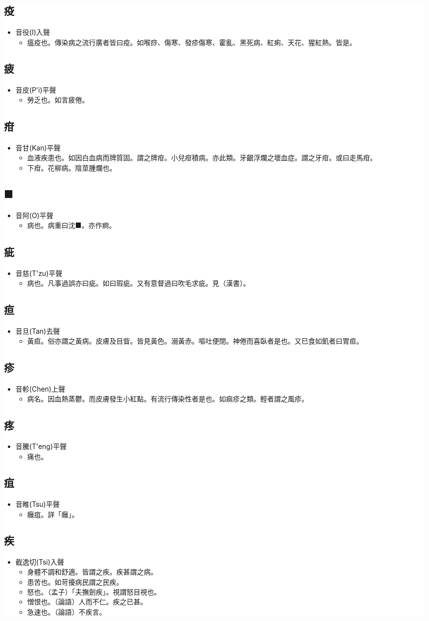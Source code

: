 ## 疫

- 音役(I)入聲
    - 瘟疫也。傳染病之流行廣者皆曰疫。如喉痧、傷寒、發疹傷寒、霍亂、黑死病、紅痢、天花、猩紅熱。皆是。

## 疲

- 音皮(P'i)平聲
    - 勞乏也。如言疲倦。

## 疳

- 音甘(Kan)平聲
    - 血液疾患也。如因白血病而牌質固。謂之牌疳。小兒疳積病。亦此類。牙齦浮爛之壞血症。謂之牙疳。或曰走馬疳。
    - 下疳。花柳病。陰莖腫爛也。

## ■

- 音阿(O)平聲
    - 病也。病重曰沈■。亦作痾。

## 疵

- 音慈(T'zu)平聲
    - 病也。凡事過誤亦曰疵。如曰瑕疵。又有意督過曰吹毛求疵。見（漢書）。

## 疸

- 音旦(Tan)去聲
    - 黃疸。俗亦謂之黃病。皮膚及目眥。皆見黃色。溺黃赤。嘔吐便閉。神倦而喜臥者是也。又巳食如飢者曰胃疸。

## 疹

- 音軫(Chen)上聲
    - 病名。因血熱蒸鬱。而皮膚發生小紅點。有流行傳染性者是也。如痲疹之類。輕者謂之風疹。

## 疼

- 音騰(T'eng)平聲
    - 痛也。

## 疽

- 音睢(Tsu)平聲
    - 癰疽。詳「癰」。

## 疾

- 截逸切(Tsi)入聲
    - 身體不調和舒適。皆謂之疾。疾甚謂之病。
    - 患苦也。如苛擾病民謂之民疾。
    - 怒也。（孟子）「夫撫劍疾」。視謂怒目視也。
    - 憎恨也。（論語）人而不仁。疾之已甚。
    - 急速也。（論語）不疾言。
